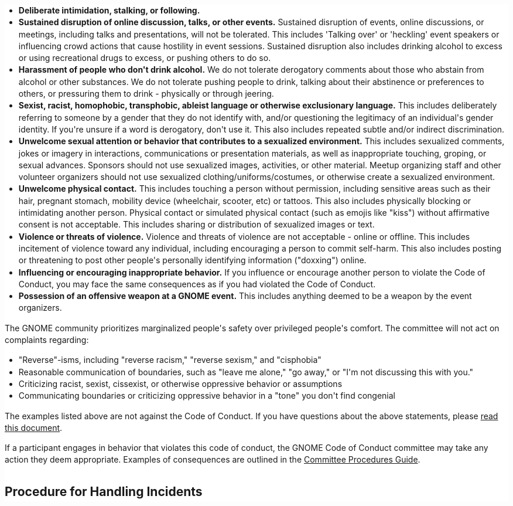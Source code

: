  * **Deliberate intimidation, stalking, or following.**
 * **Sustained disruption of online discussion, talks, or other events.** Sustained disruption of events, online discussions, or meetings, including talks and presentations, will not be tolerated. This includes 'Talking over' or 'heckling' event speakers or influencing crowd actions that cause hostility in event sessions. Sustained disruption also includes drinking alcohol to excess or using recreational drugs to excess, or pushing others to do so.
 * **Harassment of people who don't drink alcohol.** We do not tolerate derogatory comments about those who abstain from alcohol or other substances. We do not tolerate pushing people to drink, talking about their abstinence or preferences to others, or pressuring them to drink - physically or through jeering.
 * **Sexist, racist, homophobic, transphobic, ableist language or otherwise exclusionary language.** This includes deliberately referring to someone by a gender that they do not identify with, and/or questioning the legitimacy of an individual's gender identity. If you're unsure if a word is derogatory, don't use it. This also includes repeated subtle and/or indirect discrimination.
 * **Unwelcome sexual attention or behavior that contributes to a sexualized environment.** This includes sexualized comments, jokes or imagery in interactions, communications or presentation materials, as well as inappropriate touching, groping, or sexual advances. Sponsors should not use sexualized images, activities, or other material. Meetup organizing staff and other volunteer organizers should not use sexualized clothing/uniforms/costumes, or otherwise create a sexualized environment.
 * **Unwelcome physical contact.** This includes touching a person without permission, including sensitive areas such as their hair, pregnant stomach, mobility device (wheelchair, scooter, etc) or tattoos. This also includes physically blocking or intimidating another person. Physical contact or simulated physical contact (such as emojis like "kiss") without affirmative consent is not acceptable. This includes sharing or distribution of sexualized images or text.
 * **Violence or threats of violence.** Violence and threats of violence are not acceptable - online or offline. This includes incitement of violence toward any individual, including encouraging a person to commit self-harm. This also includes posting or threatening to post other people's personally identifying information ("doxxing") online.
 * **Influencing or encouraging inappropriate behavior.** If you influence or encourage another person to violate the Code of Conduct, you may face the same consequences as if you had violated the Code of Conduct.
 * **Possession of an offensive weapon at a GNOME event.** This includes anything deemed to be a weapon by the event organizers.

The GNOME community prioritizes marginalized people's safety over privileged people's comfort. The committee will not act on complaints regarding:

 * "Reverse"-isms, including "reverse racism," "reverse sexism," and "cisphobia"
 * Reasonable communication of boundaries, such as "leave me alone," "go away," or "I'm not discussing this with you."
 * Criticizing racist, sexist, cissexist, or otherwise oppressive behavior or assumptions
 * Communicating boundaries or criticizing oppressive behavior in a "tone" you don't find congenial

The examples listed above are not against the Code of Conduct. If you have questions about the above statements, please [read this document](https://github.com/sagesharp/code-of-conduct-template/blob/master/code-of-conduct/example-reversisms.md#supporting-diversity).

If a participant engages in behavior that violates this code of conduct, the GNOME Code of Conduct committee may take any action they deem appropriate. Examples of consequences are outlined in the [Committee Procedures Guide](https://wiki.gnome.org/Foundation/CodeOfConduct/CommitteeProcedures).

## Procedure for Handling Incidents
